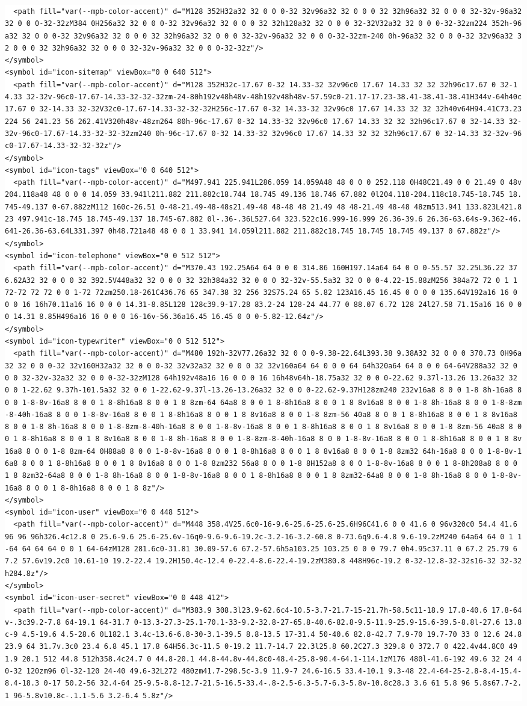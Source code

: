       <path fill="var(--mpb-color-accent)" d="M128 352H32a32 32 0 0 0-32 32v96a32 32 0 0 0 32 32h96a32 32 0 0 0 32-32v-96a32 32 0 0 0-32-32zM384 0H256a32 32 0 0 0-32 32v96a32 32 0 0 0 32 32h128a32 32 0 0 0 32-32V32a32 32 0 0 0-32-32zm224 352h-96a32 32 0 0 0-32 32v96a32 32 0 0 0 32 32h96a32 32 0 0 0 32-32v-96a32 32 0 0 0-32-32zm-240 0h-96a32 32 0 0 0-32 32v96a32 32 0 0 0 32 32h96a32 32 0 0 0 32-32v-96a32 32 0 0 0-32-32z"/>
    </symbol>
    <symbol id="icon-sitemap" viewBox="0 0 640 512">
      <path fill="var(--mpb-color-accent)" d="M128 352H32c-17.67 0-32 14.33-32 32v96c0 17.67 14.33 32 32 32h96c17.67 0 32-14.33 32-32v-96c0-17.67-14.33-32-32-32zm-24-80h192v48h48v-48h192v48h48v-57.59c0-21.17-17.23-38.41-38.41-38.41H344v-64h40c17.67 0 32-14.33 32-32V32c0-17.67-14.33-32-32-32H256c-17.67 0-32 14.33-32 32v96c0 17.67 14.33 32 32 32h40v64H94.41C73.23 224 56 241.23 56 262.41V320h48v-48zm264 80h-96c-17.67 0-32 14.33-32 32v96c0 17.67 14.33 32 32 32h96c17.67 0 32-14.33 32-32v-96c0-17.67-14.33-32-32-32zm240 0h-96c-17.67 0-32 14.33-32 32v96c0 17.67 14.33 32 32 32h96c17.67 0 32-14.33 32-32v-96c0-17.67-14.33-32-32-32z"/>
    </symbol>
    <symbol id="icon-tags" viewBox="0 0 640 512">
      <path fill="var(--mpb-color-accent)" d="M497.941 225.941L286.059 14.059A48 48 0 0 0 252.118 0H48C21.49 0 0 21.49 0 48v204.118a48 48 0 0 0 14.059 33.941l211.882 211.882c18.744 18.745 49.136 18.746 67.882 0l204.118-204.118c18.745-18.745 18.745-49.137 0-67.882zM112 160c-26.51 0-48-21.49-48-48s21.49-48 48-48 48 21.49 48 48-21.49 48-48 48zm513.941 133.823L421.823 497.941c-18.745 18.745-49.137 18.745-67.882 0l-.36-.36L527.64 323.522c16.999-16.999 26.36-39.6 26.36-63.64s-9.362-46.641-26.36-63.64L331.397 0h48.721a48 48 0 0 1 33.941 14.059l211.882 211.882c18.745 18.745 18.745 49.137 0 67.882z"/>
    </symbol>
    <symbol id="icon-telephone" viewBox="0 0 512 512">
      <path fill="var(--mpb-color-accent)" d="M370.43 192.25A64 64 0 0 0 314.86 160H197.14a64 64 0 0 0-55.57 32.25L36.22 376.62A32 32 0 0 0 32 392.5V448a32 32 0 0 0 32 32h384a32 32 0 0 0 32-32v-55.5a32 32 0 0 0-4.22-15.88zM256 384a72 72 0 1 1 72-72 72 72 0 0 1-72 72zm250.18-261C436.76 65 347.38 32 256 32S75.24 65 5.82 123A16.45 16.45 0 0 0 0 135.64V192a16 16 0 0 0 16 16h70.11a16 16 0 0 0 14.31-8.85L128 128c39.9-17.28 83.2-24 128-24 44.77 0 88.07 6.72 128 24l27.58 71.15a16 16 0 0 0 14.31 8.85H496a16 16 0 0 0 16-16v-56.36a16.45 16.45 0 0 0-5.82-12.64z"/>
    </symbol>
    <symbol id="icon-typewriter" viewBox="0 0 512 512">
      <path fill="var(--mpb-color-accent)" d="M480 192h-32V77.26a32 32 0 0 0-9.38-22.64L393.38 9.38A32 32 0 0 0 370.73 0H96a32 32 0 0 0-32 32v160H32a32 32 0 0 0-32 32v32a32 32 0 0 0 32 32v160a64 64 0 0 0 64 64h320a64 64 0 0 0 64-64V288a32 32 0 0 0 32-32v-32a32 32 0 0 0-32-32zM128 64h192v48a16 16 0 0 0 16 16h48v64h-18.75a32 32 0 0 0-22.62 9.37l-13.26 13.26a32 32 0 0 1-22.62 9.37h-101.5a32 32 0 0 1-22.62-9.37l-13.26-13.26a32 32 0 0 0-22.62-9.37H128zm240 232v16a8 8 0 0 1-8 8h-16a8 8 0 0 1-8-8v-16a8 8 0 0 1 8-8h16a8 8 0 0 1 8 8zm-64 64a8 8 0 0 1 8-8h16a8 8 0 0 1 8 8v16a8 8 0 0 1-8 8h-16a8 8 0 0 1-8-8zm-8-40h-16a8 8 0 0 1-8-8v-16a8 8 0 0 1 8-8h16a8 8 0 0 1 8 8v16a8 8 0 0 1-8 8zm-56 40a8 8 0 0 1 8-8h16a8 8 0 0 1 8 8v16a8 8 0 0 1-8 8h-16a8 8 0 0 1-8-8zm-8-40h-16a8 8 0 0 1-8-8v-16a8 8 0 0 1 8-8h16a8 8 0 0 1 8 8v16a8 8 0 0 1-8 8zm-56 40a8 8 0 0 1 8-8h16a8 8 0 0 1 8 8v16a8 8 0 0 1-8 8h-16a8 8 0 0 1-8-8zm-8-40h-16a8 8 0 0 1-8-8v-16a8 8 0 0 1 8-8h16a8 8 0 0 1 8 8v16a8 8 0 0 1-8 8zm-64 0H88a8 8 0 0 1-8-8v-16a8 8 0 0 1 8-8h16a8 8 0 0 1 8 8v16a8 8 0 0 1-8 8zm32 64h-16a8 8 0 0 1-8-8v-16a8 8 0 0 1 8-8h16a8 8 0 0 1 8 8v16a8 8 0 0 1-8 8zm232 56a8 8 0 0 1-8 8H152a8 8 0 0 1-8-8v-16a8 8 0 0 1 8-8h208a8 8 0 0 1 8 8zm32-64a8 8 0 0 1-8 8h-16a8 8 0 0 1-8-8v-16a8 8 0 0 1 8-8h16a8 8 0 0 1 8 8zm32-64a8 8 0 0 1-8 8h-16a8 8 0 0 1-8-8v-16a8 8 0 0 1 8-8h16a8 8 0 0 1 8 8z"/>
    </symbol>
    <symbol id="icon-user" viewBox="0 0 448 512">
      <path fill="var(--mpb-color-accent)" d="M448 358.4V25.6c0-16-9.6-25.6-25.6-25.6H96C41.6 0 0 41.6 0 96v320c0 54.4 41.6 96 96 96h326.4c12.8 0 25.6-9.6 25.6-25.6v-16q0-9.6-9.6-19.2c-3.2-16-3.2-60.8 0-73.6q9.6-4.8 9.6-19.2zM240 64a64 64 0 1 1-64 64 64 64 0 0 1 64-64zM128 281.6c0-31.81 30.09-57.6 67.2-57.6h5a103.25 103.25 0 0 0 79.7 0h4.95c37.11 0 67.2 25.79 67.2 57.6v19.2c0 10.61-10 19.2-22.4 19.2H150.4c-12.4 0-22.4-8.6-22.4-19.2zM380.8 448H96c-19.2 0-32-12.8-32-32s16-32 32-32h284.8z"/>
    </symbol>
    <symbol id="icon-user-secret" viewBox="0 0 448 412">
      <path fill="var(--mpb-color-accent)" d="M383.9 308.3l23.9-62.6c4-10.5-3.7-21.7-15-21.7h-58.5c11-18.9 17.8-40.6 17.8-64v-.3c39.2-7.8 64-19.1 64-31.7 0-13.3-27.3-25.1-70.1-33-9.2-32.8-27-65.8-40.6-82.8-9.5-11.9-25.9-15.6-39.5-8.8l-27.6 13.8c-9 4.5-19.6 4.5-28.6 0L182.1 3.4c-13.6-6.8-30-3.1-39.5 8.8-13.5 17-31.4 50-40.6 82.8-42.7 7.9-70 19.7-70 33 0 12.6 24.8 23.9 64 31.7v.3c0 23.4 6.8 45.1 17.8 64H56.3c-11.5 0-19.2 11.7-14.7 22.3l25.8 60.2C27.3 329.8 0 372.7 0 422.4v44.8C0 491.9 20.1 512 44.8 512h358.4c24.7 0 44.8-20.1 44.8-44.8v-44.8c0-48.4-25.8-90.4-64.1-114.1zM176 480l-41.6-192 49.6 32 24 40-32 120zm96 0l-32-120 24-40 49.6-32L272 480zm41.7-298.5c-3.9 11.9-7 24.6-16.5 33.4-10.1 9.3-48 22.4-64-25-2.8-8.4-15.4-8.4-18.3 0-17 50.2-56 32.4-64 25-9.5-8.8-12.7-21.5-16.5-33.4-.8-2.5-6.3-5.7-6.3-5.8v-10.8c28.3 3.6 61 5.8 96 5.8s67.7-2.1 96-5.8v10.8c-.1.1-5.6 3.2-6.4 5.8z"/>